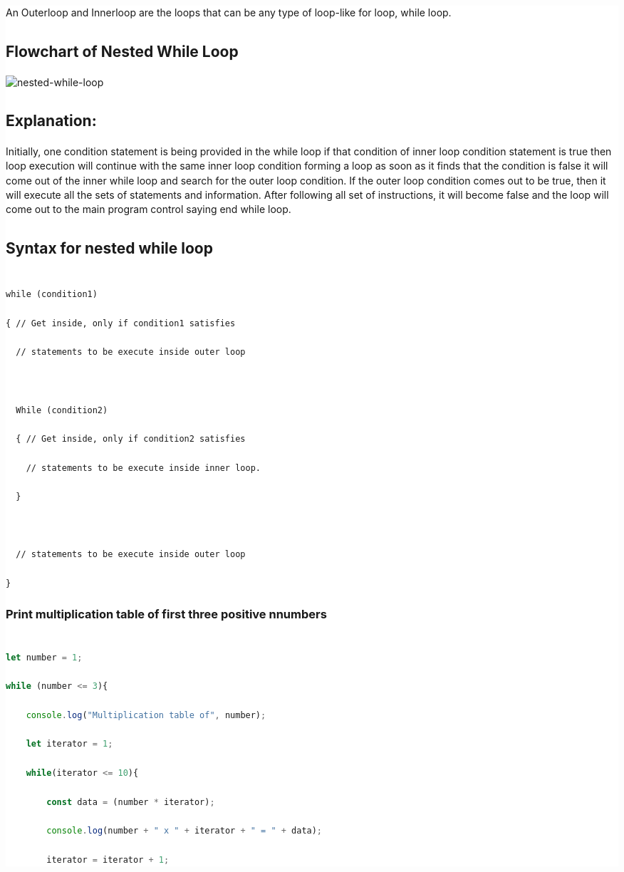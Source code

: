 An Outerloop and Innerloop are the loops that can be any type of loop-like for loop, while loop.

## Flowchart of Nested While Loop

![nested-while-loop](https://s3.ap-south-1.amazonaws.com/appdev.konfinity.com/Workspace/Flowchart-of-Nested-while-Loop.png)

## Explanation:

Initially, one condition statement is being provided in the while loop if that condition of inner loop condition statement is true then loop execution will continue with the same inner loop condition forming a loop as soon as it finds that the condition is false it will come out of the inner while loop and search for the outer loop condition. If the outer loop condition comes out to be true, then it will execute all the sets of statements and information. After following all set of instructions, it will become false and the loop will come out to the main program control saying end while loop.

## Syntax for nested while loop

```

while (condition1)

{ // Get inside, only if condition1 satisfies

  // statements to be execute inside outer loop

​

  While (condition2)

  { // Get inside, only if condition2 satisfies

    // statements to be execute inside inner loop.

  }

​

  // statements to be execute inside outer loop

}

```

### Print multiplication table of first three positive nnumbers

```js

let number = 1;

while (number <= 3){

    console.log("Multiplication table of", number);

    let iterator = 1;

    while(iterator <= 10){

        const data = (number * iterator);

        console.log(number + " x " + iterator + " = " + data);

        iterator = iterator + 1;
```